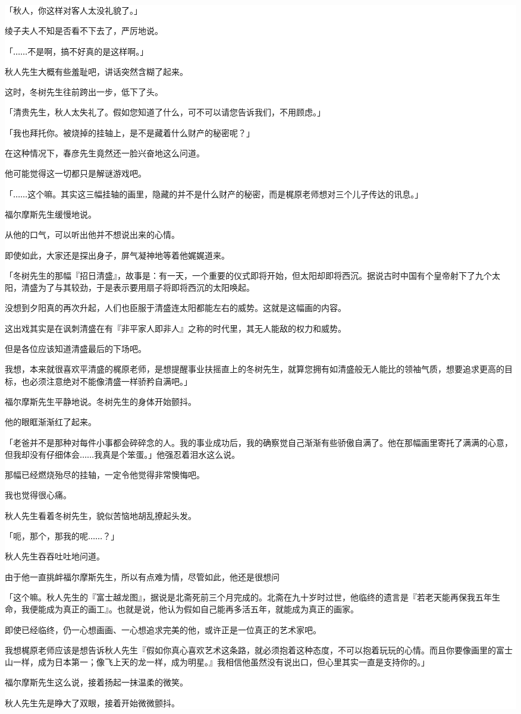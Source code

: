 「秋人，你这样对客人太没礼貌了。」

绫子夫人不知是否看不下去了，严厉地说。

「……不是啊，搞不好真的是这样啊。」

秋人先生大概有些羞耻吧，讲话突然含糊了起来。

这时，冬树先生往前跨出一步，低下了头。

「清贵先生，秋人太失礼了。假如您知道了什么，可不可以请您告诉我们，不用顾虑。」

「我也拜托你。被烧掉的挂轴上，是不是藏着什么财产的秘密呢？」

在这种情况下，春彦先生竟然还一脸兴奋地这么问道。

他可能觉得这一切都只是解谜游戏吧。

「……这个嘛。其实这三幅挂轴的画里，隐藏的并不是什么财产的秘密，而是梶原老师想对三个儿子传达的讯息。」

福尔摩斯先生缓慢地说。

从他的口气，可以听出他并不想说出来的心情。

即使如此，大家还是探出身子，屏气凝神地等着他娓娓道来。

「冬树先生的那幅『招日清盛』，故事是：有一天，一个重要的仪式即将开始，但太阳却即将西沉。据说古时中国有个皇帝射下了九个太阳，清盛为了与其较劲，于是表示要用扇子将即将西沉的太阳唤起。

没想到夕阳真的再次升起，人们也臣服于清盛连太阳都能左右的威势。这就是这幅画的内容。

这出戏其实是在讽刺清盛在有『非平家人即非人』之称的时代里，其无人能敌的权力和威势。

但是各位应该知道清盛最后的下场吧。

我想，本来就很喜欢平清盛的梶原老师，是想提醒事业扶摇直上的冬树先生，就算您拥有如清盛般无人能比的领袖气质，想要追求更高的目标，也必须注意绝对不能像清盛一样骄矜自满吧。」

福尔摩斯先生平静地说。冬树先生的身体开始颤抖。

他的眼眶渐渐红了起来。

「老爸并不是那种对每件小事都会碎碎念的人。我的事业成功后，我的确察觉自己渐渐有些骄傲自满了。他在那幅画里寄托了满满的心意，但我却没有仔细体会……我真是个笨蛋。」他强忍着泪水这么说。

那幅已经燃烧殆尽的挂轴，一定令他觉得非常懊悔吧。

我也觉得很心痛。

秋人先生看着冬树先生，貌似苦恼地胡乱撩起头发。

「呃，那个，那我的呢……？」

秋人先生吞吞吐吐地问道。

由于他一直挑衅福尔摩斯先生，所以有点难为情，尽管如此，他还是很想问

「这个嘛。秋人先生的『富士越龙图』，据说是北斋死前三个月完成的。北斋在九十岁时过世，他临终的遗言是『若老天能再保我五年生命，我便能成为真正的画工』。也就是说，他认为假如自己能再多活五年，就能成为真正的画家。

即使已经临终，仍一心想画画、一心想追求完美的他，或许正是一位真正的艺术家吧。

我想梶原老师应该是想告诉秋人先生『假如你真心喜欢艺术这条路，就必须抱着这种态度，不可以抱着玩玩的心情。而且你要像画里的富士山一样，成为日本第一；像飞上天的龙一样，成为明星。』我相信他虽然没有说出口，但心里其实一直是支持你的。」

福尔摩斯先生这么说，接着扬起一抹温柔的微笑。

秋人先生先是睁大了双眼，接着开始微微颤抖。
